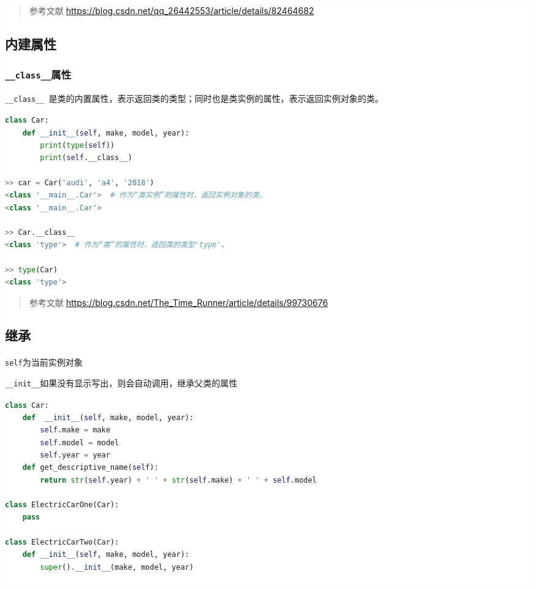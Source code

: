 >  参考文献   https://blog.csdn.net/qq_26442553/article/details/82464682





## 内建属性

### `__class__`属性

`__class__ `是类的内置属性，表示返回类的类型；同时也是类实例的属性，表示返回实例对象的类。

```python
class Car:
    def __init__(self, make, model, year):
        print(type(self))
        print(self.__class__)

>> car = Car('audi', 'a4', '2018')
<class '__main__.Car'>  # 作为“类实例”的属性时，返回实例对象的类。
<class '__main__.Car'>

>> Car.__class__
<class 'type'>  # 作为“类”的属性时，返回类的类型'type'。

>> type(Car)
<class 'type'>

```

>  参考文献   https://blog.csdn.net/The_Time_Runner/article/details/99730676

## 继承

`self`为当前实例对象

`__init__`如果没有显示写出，则会自动调用，继承父类的属性

```python
class Car:
    def  __init__(self, make, model, year):
        self.make = make
        self.model = model
        self.year = year
    def get_descriptive_name(self):
        return str(self.year) + ' ' + str(self.make) + ' ' + self.model

class ElectricCarOne(Car):
    pass

class ElectricCarTwo(Car):
    def __init__(self, make, model, year):
        super().__init__(make, model, year)
        

```
